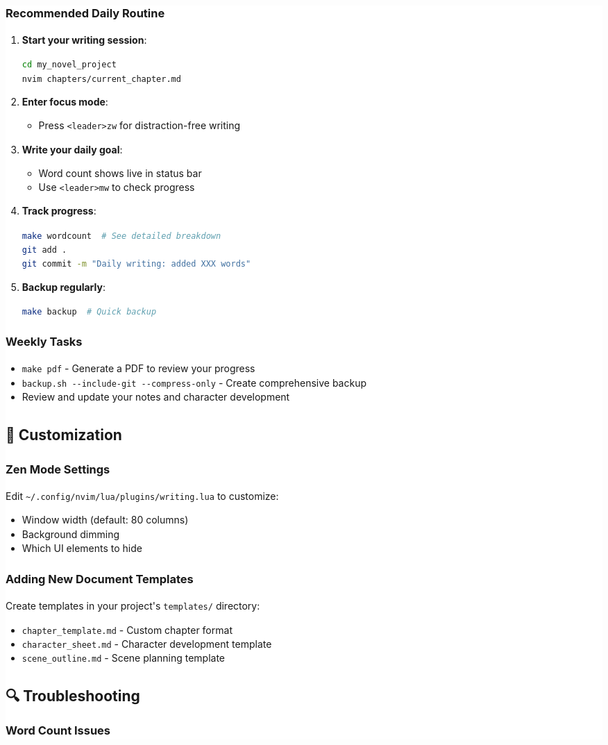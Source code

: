 ### Recommended Daily Routine

1. **Start your writing session**:
   ```bash
   cd my_novel_project
   nvim chapters/current_chapter.md
   ```

2. **Enter focus mode**:
   - Press `<leader>zw` for distraction-free writing

3. **Write your daily goal**:
   - Word count shows live in status bar
   - Use `<leader>mw` to check progress

4. **Track progress**:
   ```bash
   make wordcount  # See detailed breakdown
   git add .
   git commit -m "Daily writing: added XXX words"
   ```

5. **Backup regularly**:
   ```bash
   make backup  # Quick backup
   ```

### Weekly Tasks

- `make pdf` - Generate a PDF to review your progress
- `backup.sh --include-git --compress-only` - Create comprehensive backup
- Review and update your notes and character development

## 🎨 Customization

### Zen Mode Settings

Edit `~/.config/nvim/lua/plugins/writing.lua` to customize:
- Window width (default: 80 columns)
- Background dimming
- Which UI elements to hide

### Adding New Document Templates

Create templates in your project's `templates/` directory:
- `chapter_template.md` - Custom chapter format
- `character_sheet.md` - Character development template
- `scene_outline.md` - Scene planning template

## 🔍 Troubleshooting

### Word Count Issues
